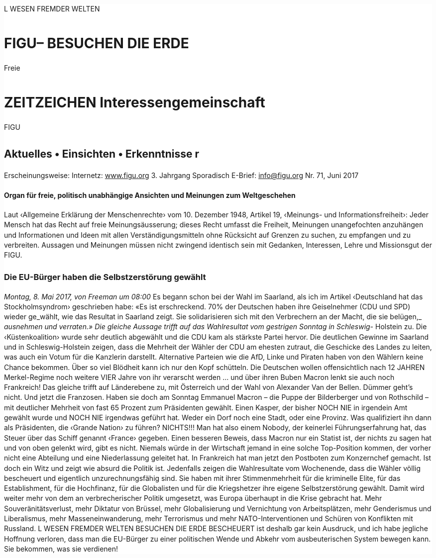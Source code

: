 L WESEN FREMDER WELTEN
# FIGU– BESUCHEN DIE ERDE
Freie
# ZEITZEICHEN Interessengemeinschaft
FIGU
## Aktuelles • Einsichten • Erkenntnisse r
Erscheinungsweise: Internetz: www.figu.org 3. Jahrgang Sporadisch E-Brief: info@figu.org Nr. 71, Juni 2017
#### Organ für freie, politisch unabhängige Ansichten und Meinungen zum Weltgeschehen
Laut ‹Allgemeine Erklärung der Menschenrechte› vom 10. Dezember 1948, Artikel 19, ‹Meinungs- und Informationsfreiheit›: Jeder Mensch hat das Recht auf freie Meinungsäusserung; dieses Recht umfasst die Freiheit, Meinungen unangefochten anzuhängen und Informationen und Ideen mit allen Verständigungsmitteln ohne Rücksicht auf Grenzen zu suchen, zu empfangen und zu verbreiten. Aussagen und Meinungen müssen nicht zwingend identisch sein mit Gedanken, Interessen, Lehre und Missionsgut der FIGU.
### Die EU-Bürger haben die Selbstzerstörung gewählt
_Montag, 8. Mai 2017, von Freeman um 08:00_ Es begann schon bei der Wahl im Saarland, als ich im Artikel ‹Deutschland hat das Stockholmsyndrom› geschrieben habe: «Es ist erschreckend. 70% der Deutschen haben ihre Geiselnehmer (CDU und SPD) wieder ge_wählt, wie das Resultat in Saarland zeigt. Sie solidarisieren sich mit den Verbrechern an der Macht, die sie belügen,_ _ausnehmen und verraten.» Die gleiche Aussage trifft auf das Wahlresultat vom gestrigen Sonntag in Schleswig-_ Holstein zu. Die ‹Küstenkoalition› wurde sehr deutlich abgewählt und die CDU kam als stärkste Partei hervor.
Die deutlichen Gewinne im Saarland und in Schleswig-Holstein zeigen, dass die Mehrheit der Wähler der CDU am ehesten zutraut, die Geschicke des Landes zu leiten, was auch ein Votum für die Kanzlerin darstellt. Alternative Parteien wie die AfD, Linke und Piraten haben von den Wählern keine Chance bekommen. Über so viel Blödheit kann ich nur den Kopf schütteln.
Die Deutschen wollen offensichtlich nach 12 JAHREN Merkel-Regime noch weitere VIER Jahre von ihr verarscht werden … und über ihren Buben Macron lenkt sie auch noch Frankreich! Das gleiche trifft auf Länderebene zu, mit Österreich und der Wahl von Alexander Van der Bellen. Dümmer geht’s nicht. Und jetzt die Franzosen. Haben sie doch am Sonntag Emmanuel Macron – die Puppe der Bilderberger und von Rothschild – mit deutlicher Mehrheit von fast 65 Prozent zum Präsidenten gewählt. Einen Kasper, der bisher NOCH NIE in irgendein Amt gewählt wurde und NOCH NIE irgendwas geführt hat. Weder ein Dorf noch eine Stadt, oder eine Provinz. Was qualifiziert ihn dann als Präsidenten, die ‹Grande Nation› zu führen? NICHTS!!!
Man hat also einem Nobody, der keinerlei Führungserfahrung hat, das Steuer über das Schiff genannt ‹France› gegeben. Einen besseren Beweis, dass Macron nur ein Statist ist, der nichts zu sagen hat und von oben gelenkt wird, gibt es nicht. Niemals würde in der Wirtschaft jemand in eine solche Top-Position kommen, der vorher nicht eine Abteilung und eine Niederlassung geleitet hat. In Frankreich hat man jetzt den Postboten zum Konzernchef gemacht. Ist doch ein Witz und zeigt wie absurd die Politik ist.
Jedenfalls zeigen die Wahlresultate vom Wochenende, dass die Wähler völlig bescheuert und eigentlich unzurechnungsfähig sind. Sie haben mit ihrer Stimmenmehrheit für die kriminelle Elite, für das Establishment, für die Hochfinanz, für die Globalisten und für die Kriegshetzer ihre eigene Selbstzerstörung gewählt. Damit wird weiter mehr von dem an verbrecherischer Politik umgesetzt, was Europa überhaupt in die Krise gebracht hat.
Mehr Souveränitätsverlust, mehr Diktatur von Brüssel, mehr Globalisierung und Vernichtung von Arbeitsplätzen, mehr Genderismus und Liberalismus, mehr Masseneinwanderung, mehr Terrorismus und mehr NATO-Interventionen und Schüren von Konflikten mit Russland.
L WESEN FREMDER WELTEN BESUCHEN DIE ERDE BESCHEUERT ist deshalb gar kein Ausdruck, und ich habe jegliche Hoffnung verloren, dass man die EU-Bürger zu einer politischen Wende und Abkehr vom ausbeuterischen System bewegen kann. Sie bekommen, was sie verdienen!